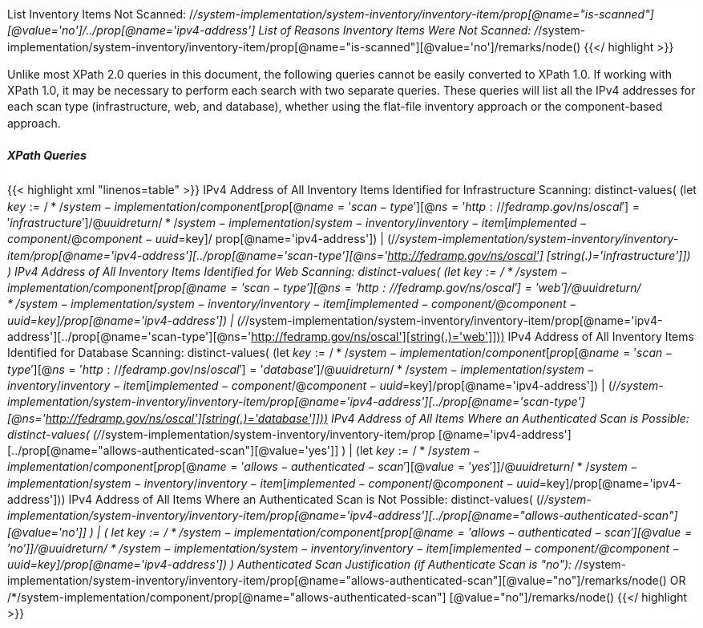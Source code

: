   List Inventory Items Not Scanned:
    /*/system-implementation/system-inventory/inventory-item/prop[@name="is-scanned"][@value='no']/../prop[@name='ipv4-address']
  List of Reasons Inventory Items Were Not Scanned:
    /*/system-implementation/system-inventory/inventory-item/prop[@name="is-scanned"][@value='no']/remarks/node()
{{</ highlight >}}

Unlike most XPath 2.0 queries in this
document, the following queries cannot be easily converted to XPath 1.0.
If working with XPath 1.0, it may be necessary to perform each search
with two separate queries. These queries will list all the IPv4
addresses for each scan type (infrastructure, web, and database),
whether using the flat-file inventory approach or the component-based
approach.

##### XPath Queries
{{< highlight xml "linenos=table" >}}
  IPv4 Address of All Inventory Items Identified for Infrastructure Scanning:
    distinct-values( (let $key:=/*/system-implementation/component[prop [@name='scan-type'] [@ns='http://fedramp.gov/ns/oscal']='infrastructure']/@uuid return /*/system-implementation/system-inventory/inventory-item [implemented-component/@component-uuid=$key]/ prop[@name='ipv4-address']) | (/*/system-implementation/system-inventory/inventory-item/prop[@name='ipv4-address'][../prop[@name='scan-type'][@ns='http://fedramp.gov/ns/oscal']  [string(.)='infrastructure']]) )
  IPv4 Address of All Inventory Items Identified for Web Scanning: 
    distinct-values( (let $key:=/*/system-implementation/component[prop[@name='scan-type'][@ns='http://fedramp.gov/ns/oscal']='web']/@uuid return /*/system-implementation/system-inventory/inventory-item [implemented-component/@component-uuid=$key]/prop[@name='ipv4-address']) | (/*/system-implementation/system-inventory/inventory-item/prop[@name='ipv4-address'][../prop[@name='scan-type'][@ns='http://fedramp.gov/ns/oscal'][string(.)='web']]))
  IPv4 Address of All Inventory Items Identified for Database Scanning: 
    distinct-values( (let $key:=/*/system-implementation/component[prop [@name='scan-type'] [@ns='http://fedramp.gov/ns/oscal']='database']/@uuid return /*/system-implementation/system-inventory/inventory-item [implemented-component/@component-uuid=$key]/prop[@name='ipv4-address']) | (/*/system-implementation/system-inventory/inventory-item/prop[@name='ipv4-address'][../prop[@name='scan-type'][@ns='http://fedramp.gov/ns/oscal'][string(.)='database']]))
  IPv4 Address of All Items Where an Authenticated Scan is Possible:
    distinct-values( (/*/system-implementation/system-inventory/inventory-item/prop [@name='ipv4-address'][../prop[@name="allows-authenticated-scan"][@value='yes']] ) | (let $key:=/*/system-implementation/component[prop [@name='allows-authenticated-scan'][@value='yes']]/@uuid return /*/system-implementation/system-inventory/inventory-item [implemented-component/@component-uuid=$key]/prop[@name='ipv4-address']))
  IPv4 Address of All Items Where an Authenticated Scan is Not Possible:
    distinct-values( (/*/system-implementation/system-inventory/inventory-item/prop[@name='ipv4-address'][../prop[@name="allows-authenticated-scan"][@value='no']] ) | ( let $key:=/*/system-implementation/component[prop [@name='allows-authenticated-scan'][@value='no']]/@uuid return /*/system-implementation/system-inventory/inventory-item [implemented-component/@component-uuid=$key]/prop[@name='ipv4-address']) )
  Authenticated Scan Justification (if Authenticate Scan is "no"):
    /*/system-implementation/system-inventory/inventory-item/prop[@name="allows-authenticated-scan"][@value="no"]/remarks/node()
  OR
    /*/system-implementation/component/prop[@name="allows-authenticated-scan"] [@value="no"]/remarks/node()
{{</ highlight >}}
